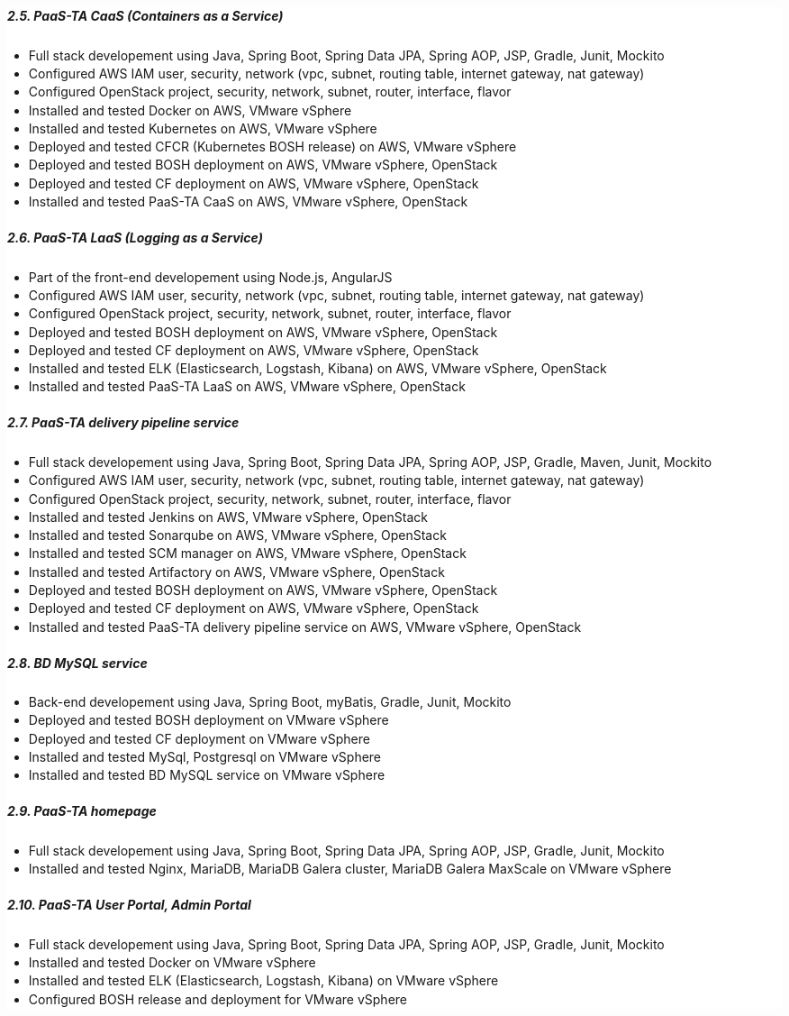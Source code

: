 ##### 2.5. PaaS-TA CaaS (Containers as a Service)
- Full stack developement using Java, Spring Boot, Spring Data JPA, Spring AOP, JSP, Gradle, Junit, Mockito
- Configured AWS IAM user, security, network (vpc, subnet, routing table, internet gateway, nat gateway)
- Configured OpenStack project, security, network, subnet, router, interface, flavor
- Installed and tested Docker on AWS, VMware vSphere
- Installed and tested Kubernetes on AWS, VMware vSphere
- Deployed and tested CFCR (Kubernetes BOSH release) on AWS, VMware vSphere
- Deployed and tested BOSH deployment on AWS, VMware vSphere, OpenStack
- Deployed and tested CF deployment on AWS, VMware vSphere, OpenStack
- Installed and tested PaaS-TA CaaS on AWS, VMware vSphere, OpenStack

##### 2.6. PaaS-TA LaaS (Logging as a Service)
- Part of the front-end developement using Node.js, AngularJS
- Configured AWS IAM user, security, network (vpc, subnet, routing table, internet gateway, nat gateway)
- Configured OpenStack project, security, network, subnet, router, interface, flavor
- Deployed and tested BOSH deployment on AWS, VMware vSphere, OpenStack
- Deployed and tested CF deployment on AWS, VMware vSphere, OpenStack
- Installed and tested ELK (Elasticsearch, Logstash, Kibana) on AWS, VMware vSphere, OpenStack
- Installed and tested PaaS-TA LaaS on AWS, VMware vSphere, OpenStack

##### 2.7. PaaS-TA delivery pipeline service
- Full stack developement using Java, Spring Boot, Spring Data JPA, Spring AOP, JSP, Gradle, Maven, Junit, Mockito
- Configured AWS IAM user, security, network (vpc, subnet, routing table, internet gateway, nat gateway)
- Configured OpenStack project, security, network, subnet, router, interface, flavor
- Installed and tested Jenkins on AWS, VMware vSphere, OpenStack
- Installed and tested Sonarqube on AWS, VMware vSphere, OpenStack
- Installed and tested SCM manager on AWS, VMware vSphere, OpenStack
- Installed and tested Artifactory on AWS, VMware vSphere, OpenStack
- Deployed and tested BOSH deployment on AWS, VMware vSphere, OpenStack
- Deployed and tested CF deployment on AWS, VMware vSphere, OpenStack
- Installed and tested PaaS-TA delivery pipeline service on AWS, VMware vSphere, OpenStack

##### 2.8. BD MySQL service
- Back-end developement using Java, Spring Boot, myBatis, Gradle, Junit, Mockito
- Deployed and tested BOSH deployment on VMware vSphere
- Deployed and tested CF deployment on VMware vSphere
- Installed and tested MySql, Postgresql on VMware vSphere
- Installed and tested BD MySQL service on VMware vSphere

##### 2.9. PaaS-TA homepage
- Full stack developement using Java, Spring Boot, Spring Data JPA, Spring AOP, JSP, Gradle, Junit, Mockito
- Installed and tested Nginx, MariaDB, MariaDB Galera cluster, MariaDB Galera MaxScale on VMware vSphere

##### 2.10. PaaS-TA User Portal, Admin Portal
- Full stack developement using Java, Spring Boot, Spring Data JPA, Spring AOP, JSP, Gradle, Junit, Mockito
- Installed and tested Docker on VMware vSphere
- Installed and tested ELK (Elasticsearch, Logstash, Kibana) on VMware vSphere
- Configured BOSH release and deployment for VMware vSphere
